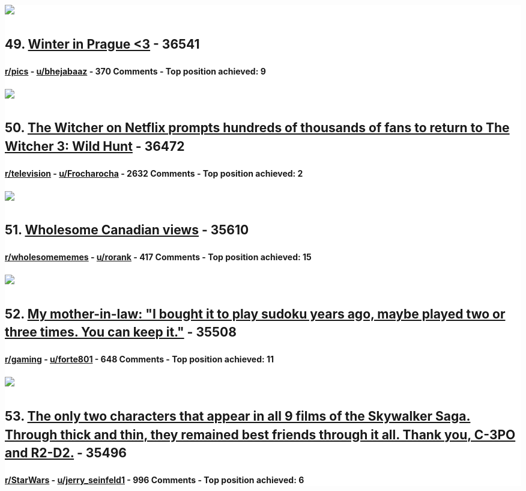<a href="https://i.redd.it/a2f7hyhthc641.jpg"><img src="https://b.thumbs.redditmedia.com/R0Qxe7ezGEHalwWX5_9I4cuKh46jfPO34tQeHaoj3mo.jpg"></img></a>

## 49. [Winter in Prague &lt;3](http://reddit.com/r/pics/comments/eeig34/winter_in_prague_3/) - 36541
#### [r/pics](http://reddit.com/r/pics) - [u/bhejabaaz](http://reddit.com/u/bhejabaaz) - 370 Comments - Top position achieved: 9

<a href="https://i.redd.it/sqo8y6iuqc641.jpg"><img src="https://a.thumbs.redditmedia.com/th5IA335rdhY60wRtvVFeIL4oI0uWO8MTGOGM7Oe7J0.jpg"></img></a>

## 50. [The Witcher on Netflix prompts hundreds of thousands of fans to return to The Witcher 3: Wild Hunt](http://reddit.com/r/television/comments/eekl79/the_witcher_on_netflix_prompts_hundreds_of/) - 36472
#### [r/television](http://reddit.com/r/television) - [u/Frocharocha](http://reddit.com/u/Frocharocha) - 2632 Comments - Top position achieved: 2

<a href="https://playtracker.net/insight/posts/witcher-3-netflix-return"><img src="https://b.thumbs.redditmedia.com/Xc-D5igaX5W_0KHUbzu-r8Hezxver5o2CnLgIwu48PU.jpg"></img></a>

## 51. [Wholesome Canadian views](http://reddit.com/r/wholesomememes/comments/eehrfh/wholesome_canadian_views/) - 35610
#### [r/wholesomememes](http://reddit.com/r/wholesomememes) - [u/rorank](http://reddit.com/u/rorank) - 417 Comments - Top position achieved: 15

<a href="https://i.redd.it/r9a80v2cdc641.jpg"><img src="https://b.thumbs.redditmedia.com/8TR4Fk3IPoB6sHHaImgoFt1_FIHsbx5QGnn67mkTszM.jpg"></img></a>

## 52. [My mother-in-law: "I bought it to play sudoku years ago, maybe played two or three times. You can keep it."](http://reddit.com/r/gaming/comments/ees6zj/my_motherinlaw_i_bought_it_to_play_sudoku_years/) - 35508
#### [r/gaming](http://reddit.com/r/gaming) - [u/forte801](http://reddit.com/u/forte801) - 648 Comments - Top position achieved: 11

<a href="https://i.redd.it/0zpbf1wfsg641.jpg"><img src="https://b.thumbs.redditmedia.com/DvC4zHzLQzr3_MqezqglBf4nC2ddk-kjF47LICJk7Ro.jpg"></img></a>

## 53. [The only two characters that appear in all 9 films of the Skywalker Saga. Through thick and thin, they remained best friends through it all. Thank you, C-3PO and R2-D2.](http://reddit.com/r/StarWars/comments/eeocfu/the_only_two_characters_that_appear_in_all_9/) - 35496
#### [r/StarWars](http://reddit.com/r/StarWars) - [u/jerry_seinfeld1](http://reddit.com/u/jerry_seinfeld1) - 996 Comments - Top position achieved: 6
